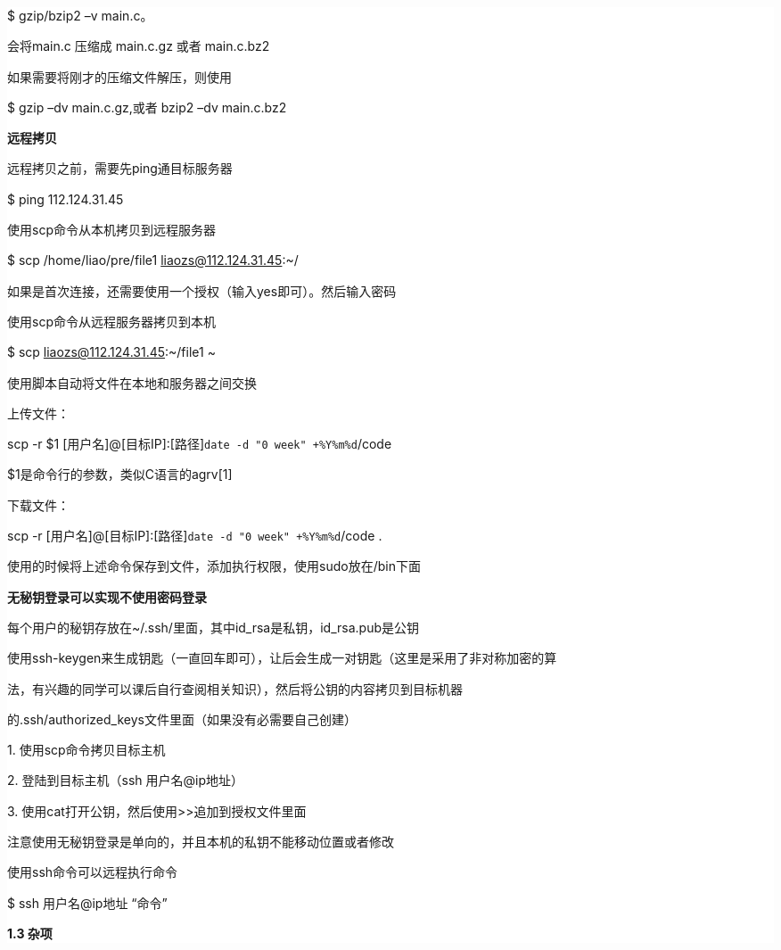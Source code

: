 $ gzip/bzip2 –v main.c。

会将main.c 压缩成 main.c.gz 或者 main.c.bz2

如果需要将刚才的压缩文件解压，则使用

$ gzip –dv main.c.gz,或者 bzip2 –dv main.c.bz2

**远程拷贝**

远程拷贝之前，需要先ping通目标服务器

$ ping 112.124.31.45

使用scp命令从本机拷贝到远程服务器

$ scp /home/liao/pre/file1 liaozs@112.124.31.45:~/



<a name="br21"></a> 

如果是首次连接，还需要使用一个授权（输入yes即可）。然后输入密码

使用scp命令从远程服务器拷贝到本机

$ scp liaozs@112.124.31.45:~/file1 ~

使用脚本自动将文件在本地和服务器之间交换

上传文件：

scp -r $1 [用户名]@[目标IP]:[路径]`date -d "0 week" +%Y%m%d`/code

$1是命令行的参数，类似C语言的agrv[1]

下载文件：

scp -r [用户名]@[目标IP]:[路径]`date -d "0 week" +%Y%m%d`/code .

使用的时候将上述命令保存到文件，添加执行权限，使用sudo放在/bin下面

**无秘钥登录可以实现不使用密码登录**

每个用户的秘钥存放在~/.ssh/里面，其中id\_rsa是私钥，id\_rsa.pub是公钥

使用ssh-keygen来生成钥匙（一直回车即可），让后会生成一对钥匙（这里是采用了非对称加密的算

法，有兴趣的同学可以课后自行查阅相关知识），然后将公钥的内容拷贝到目标机器

的.ssh/authorized\_keys文件里面（如果没有必需要自己创建）

1\. 使用scp命令拷贝目标主机

2\. 登陆到目标主机（ssh 用户名@ip地址）

3\. 使用cat打开公钥，然后使用>>追加到授权文件里面

注意使用无秘钥登录是单向的，并且本机的私钥不能移动位置或者修改

使用ssh命令可以远程执行命令

$ ssh 用户名@ip地址 “命令”

**1.3 杂项**
